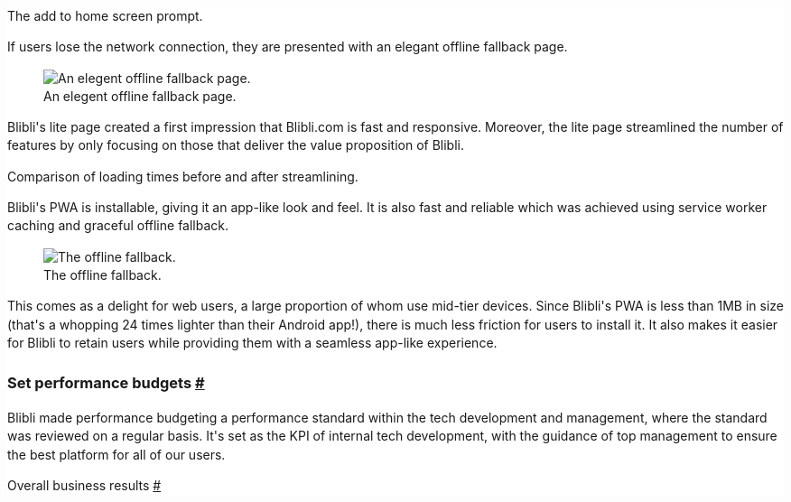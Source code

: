 The add to home screen prompt.

If users lose the network connection, they are presented with an elegant offline fallback page.

<figure><img src="https://web-dev.imgix.net/image/sQ51XsLqKMgSQMCZjIN0B7hlBO02/biDb6f1owQWxmRNXUauu.png?auto=format" alt="An elegent offline fallback page." sizes="(min-width: 800px) 800px, calc(100vw - 48px)" srcset="https://web-dev.imgix.net/image/sQ51XsLqKMgSQMCZjIN0B7hlBO02/biDb6f1owQWxmRNXUauu.png?auto=format&amp;w=200 200w, https://web-dev.imgix.net/image/sQ51XsLqKMgSQMCZjIN0B7hlBO02/biDb6f1owQWxmRNXUauu.png?auto=format&amp;w=228 228w, https://web-dev.imgix.net/image/sQ51XsLqKMgSQMCZjIN0B7hlBO02/biDb6f1owQWxmRNXUauu.png?auto=format&amp;w=260 260w, https://web-dev.imgix.net/image/sQ51XsLqKMgSQMCZjIN0B7hlBO02/biDb6f1owQWxmRNXUauu.png?auto=format&amp;w=296 296w, https://web-dev.imgix.net/image/sQ51XsLqKMgSQMCZjIN0B7hlBO02/biDb6f1owQWxmRNXUauu.png?auto=format&amp;w=338 338w, https://web-dev.imgix.net/image/sQ51XsLqKMgSQMCZjIN0B7hlBO02/biDb6f1owQWxmRNXUauu.png?auto=format&amp;w=385 385w, https://web-dev.imgix.net/image/sQ51XsLqKMgSQMCZjIN0B7hlBO02/biDb6f1owQWxmRNXUauu.png?auto=format&amp;w=439 439w, https://web-dev.imgix.net/image/sQ51XsLqKMgSQMCZjIN0B7hlBO02/biDb6f1owQWxmRNXUauu.png?auto=format&amp;w=500 500w, https://web-dev.imgix.net/image/sQ51XsLqKMgSQMCZjIN0B7hlBO02/biDb6f1owQWxmRNXUauu.png?auto=format&amp;w=571 571w, https://web-dev.imgix.net/image/sQ51XsLqKMgSQMCZjIN0B7hlBO02/biDb6f1owQWxmRNXUauu.png?auto=format&amp;w=650 650w, https://web-dev.imgix.net/image/sQ51XsLqKMgSQMCZjIN0B7hlBO02/biDb6f1owQWxmRNXUauu.png?auto=format&amp;w=741 741w, https://web-dev.imgix.net/image/sQ51XsLqKMgSQMCZjIN0B7hlBO02/biDb6f1owQWxmRNXUauu.png?auto=format&amp;w=845 845w, https://web-dev.imgix.net/image/sQ51XsLqKMgSQMCZjIN0B7hlBO02/biDb6f1owQWxmRNXUauu.png?auto=format&amp;w=964 964w, https://web-dev.imgix.net/image/sQ51XsLqKMgSQMCZjIN0B7hlBO02/biDb6f1owQWxmRNXUauu.png?auto=format&amp;w=1098 1098w, https://web-dev.imgix.net/image/sQ51XsLqKMgSQMCZjIN0B7hlBO02/biDb6f1owQWxmRNXUauu.png?auto=format&amp;w=1252 1252w, https://web-dev.imgix.net/image/sQ51XsLqKMgSQMCZjIN0B7hlBO02/biDb6f1owQWxmRNXUauu.png?auto=format&amp;w=1428 1428w, https://web-dev.imgix.net/image/sQ51XsLqKMgSQMCZjIN0B7hlBO02/biDb6f1owQWxmRNXUauu.png?auto=format&amp;w=1600 1600w" width="800" height="468" /><figcaption>An elegent offline fallback page.</figcaption></figure>Blibli's lite page created a first impression that Blibli.com is fast and responsive. Moreover, the lite page streamlined the number of features by only focusing on those that deliver the value proposition of Blibli.

Comparison of loading times before and after streamlining.

Blibli's PWA is installable, giving it an app-like look and feel. It is also fast and reliable which was achieved using service worker caching and graceful offline fallback.

<figure><img src="https://web-dev.imgix.net/image/sQ51XsLqKMgSQMCZjIN0B7hlBO02/ONCtI6MryOS5wCLPd3Ep.jpeg?auto=format" alt="The offline fallback." sizes="(min-width: 800px) 800px, calc(100vw - 48px)" srcset="https://web-dev.imgix.net/image/sQ51XsLqKMgSQMCZjIN0B7hlBO02/ONCtI6MryOS5wCLPd3Ep.jpeg?auto=format&amp;w=200 200w, https://web-dev.imgix.net/image/sQ51XsLqKMgSQMCZjIN0B7hlBO02/ONCtI6MryOS5wCLPd3Ep.jpeg?auto=format&amp;w=228 228w, https://web-dev.imgix.net/image/sQ51XsLqKMgSQMCZjIN0B7hlBO02/ONCtI6MryOS5wCLPd3Ep.jpeg?auto=format&amp;w=260 260w, https://web-dev.imgix.net/image/sQ51XsLqKMgSQMCZjIN0B7hlBO02/ONCtI6MryOS5wCLPd3Ep.jpeg?auto=format&amp;w=296 296w, https://web-dev.imgix.net/image/sQ51XsLqKMgSQMCZjIN0B7hlBO02/ONCtI6MryOS5wCLPd3Ep.jpeg?auto=format&amp;w=338 338w, https://web-dev.imgix.net/image/sQ51XsLqKMgSQMCZjIN0B7hlBO02/ONCtI6MryOS5wCLPd3Ep.jpeg?auto=format&amp;w=385 385w, https://web-dev.imgix.net/image/sQ51XsLqKMgSQMCZjIN0B7hlBO02/ONCtI6MryOS5wCLPd3Ep.jpeg?auto=format&amp;w=439 439w, https://web-dev.imgix.net/image/sQ51XsLqKMgSQMCZjIN0B7hlBO02/ONCtI6MryOS5wCLPd3Ep.jpeg?auto=format&amp;w=500 500w, https://web-dev.imgix.net/image/sQ51XsLqKMgSQMCZjIN0B7hlBO02/ONCtI6MryOS5wCLPd3Ep.jpeg?auto=format&amp;w=571 571w, https://web-dev.imgix.net/image/sQ51XsLqKMgSQMCZjIN0B7hlBO02/ONCtI6MryOS5wCLPd3Ep.jpeg?auto=format&amp;w=650 650w, https://web-dev.imgix.net/image/sQ51XsLqKMgSQMCZjIN0B7hlBO02/ONCtI6MryOS5wCLPd3Ep.jpeg?auto=format&amp;w=741 741w, https://web-dev.imgix.net/image/sQ51XsLqKMgSQMCZjIN0B7hlBO02/ONCtI6MryOS5wCLPd3Ep.jpeg?auto=format&amp;w=845 845w, https://web-dev.imgix.net/image/sQ51XsLqKMgSQMCZjIN0B7hlBO02/ONCtI6MryOS5wCLPd3Ep.jpeg?auto=format&amp;w=964 964w, https://web-dev.imgix.net/image/sQ51XsLqKMgSQMCZjIN0B7hlBO02/ONCtI6MryOS5wCLPd3Ep.jpeg?auto=format&amp;w=1098 1098w, https://web-dev.imgix.net/image/sQ51XsLqKMgSQMCZjIN0B7hlBO02/ONCtI6MryOS5wCLPd3Ep.jpeg?auto=format&amp;w=1252 1252w, https://web-dev.imgix.net/image/sQ51XsLqKMgSQMCZjIN0B7hlBO02/ONCtI6MryOS5wCLPd3Ep.jpeg?auto=format&amp;w=1428 1428w, https://web-dev.imgix.net/image/sQ51XsLqKMgSQMCZjIN0B7hlBO02/ONCtI6MryOS5wCLPd3Ep.jpeg?auto=format&amp;w=1600 1600w" width="800" height="1778" /><figcaption>The offline fallback.</figcaption></figure>This comes as a delight for web users, a large proportion of whom use mid-tier devices. Since Blibli's PWA is less than 1MB in size (that's a whopping 24 times lighter than their Android app!), there is much less friction for users to install it. It also makes it easier for Blibli to retain users while providing them with a seamless app-like experience.

### Set performance budgets <a href="#set-performance-budgets" class="w-headline-link">#</a>

Blibli made performance budgeting a performance standard within the tech development and management, where the standard was reviewed on a regular basis. It's set as the KPI of internal tech development, with the guidance of top management to ensure the best platform for all of our users.

Overall business results <a href="#overall-business-results" class="w-headline-link">#</a>